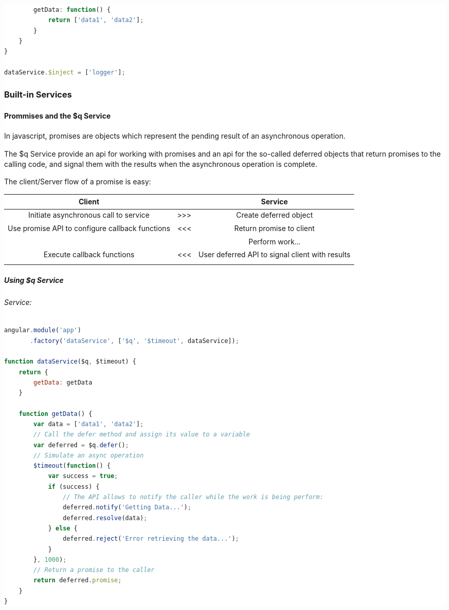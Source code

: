 ```javascript
        getData: function() {
            return ['data1', 'data2'];
        }
    }
}

dataService.$inject = ['logger'];
```

### Built-in Services

#### Prommises and the $q Service

In javascript, promises are objects which represent the pending result of an asynchronous operation.

The $q Service provide an api for working with promises and an api for the so-called deferred objects that return promises to the calling code, and signal them with the results when the asynchronous operation is complete.

The client/Server flow of a promise is easy: 

| Client                                          |     | Service                                          |
| :---------------------------------------------: |:---:| :----------------------------------------------: |
| Initiate asynchronous call to service           | >>> | Create deferred object                           |
| Use promise API to configure callback functions | <<< | Return promise to client                         | 
|                                                 |     | Perform work...                                  |
| Execute callback functions                      | <<< | User deferred API to signal client with results  |
|                                                 |     |                                                  |

##### Using $q Service

###### Service:
```javascript
angular.module('app')
       .factory('dataService', ['$q', '$timeout', dataService]);

function dataService($q, $timeout) {
    return {
        getData: getData
    }

    function getData() {
        var data = ['data1', 'data2'];
        // Call the defer method and assign its value to a variable
        var deferred = $q.defer();
        // Simulate an async operation
        $timeout(function() {
            var success = true;
            if (success) {
                // The API allows to notify the caller while the work is being perform:
                deferred.notify('Getting Data...');
                deferred.resolve(data);
            } else {
                deferred.reject('Error retrieving the data...');
            }
        }, 1000);
        // Return a promise to the caller
        return deferred.promise;
    }
}
```